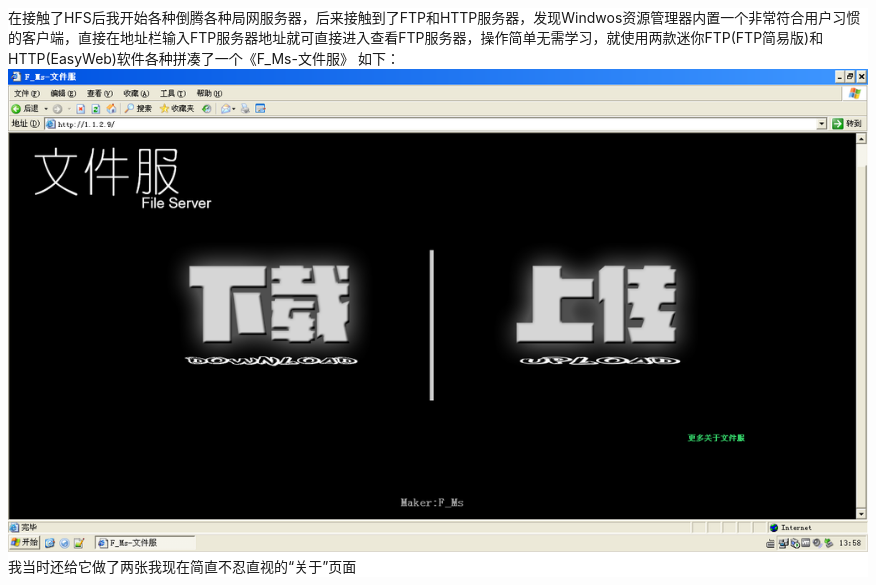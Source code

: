 在接触了HFS后我开始各种倒腾各种局网服务器，后来接触到了FTP和HTTP服务器，发现Windwos资源管理器内置一个非常符合用户习惯的客户端，直接在地址栏输入FTP服务器地址就可直接进入查看FTP服务器，操作简单无需学习，就使用两款迷你FTP(FTP简易版)和HTTP(EasyWeb)软件各种拼凑了一个《F_Ms-文件服》 如下： ![02](/img/post/wp/2016/03/02-2.png)我当时还给它做了两张我现在简直不忍直视的“关于”页面